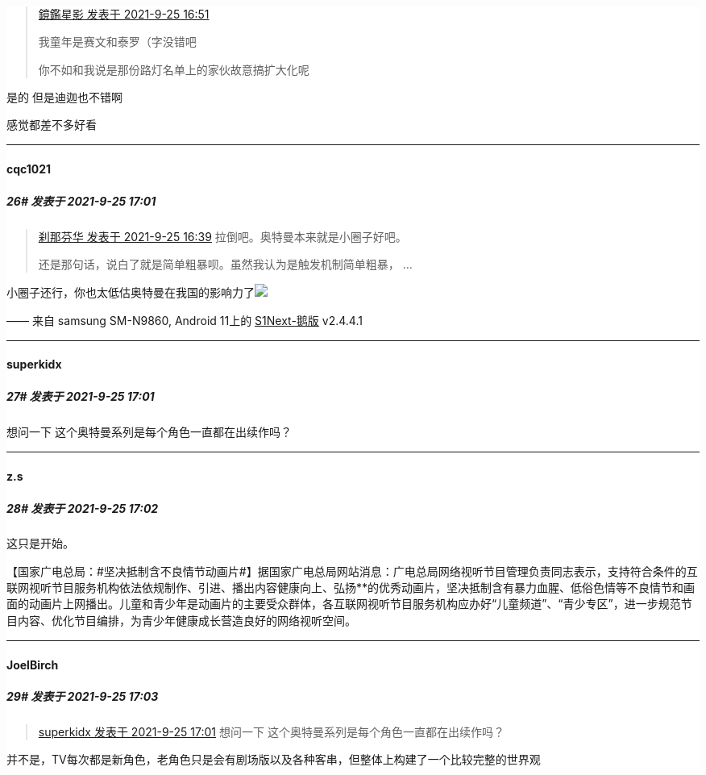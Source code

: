 
<blockquote><a href="httphttps://bbs.saraba1st.com/2b/forum.php?mod=redirect&amp;goto=findpost&amp;pid=52886033&amp;ptid=2028562" target="_blank">鏡鑑星影 发表于 2021-9-25 16:51</a>

我童年是赛文和泰罗（字没错吧

你不如和我说是那份路灯名单上的家伙故意搞扩大化呢</blockquote>
是的 但是迪迦也不错啊

感觉都差不多好看


*****

####  cqc1021  
##### 26#       发表于 2021-9-25 17:01


<blockquote><a href="httphttps://bbs.saraba1st.com/2b/forum.php?mod=redirect&amp;goto=findpost&amp;pid=52885895&amp;ptid=2028562" target="_blank">刹那芬华 发表于 2021-9-25 16:39</a>
拉倒吧。奥特曼本来就是小圈子好吧。

还是那句话，说白了就是简单粗暴呗。虽然我认为是触发机制简单粗暴， ...</blockquote>
小圈子还行，你也太低估奥特曼在我国的影响力了<img src="https://static.saraba1st.com/image/smiley/face2017/068.png" referrerpolicy="no-referrer">

—— 来自 samsung SM-N9860, Android 11上的 [S1Next-鹅版](https://github.com/ykrank/S1-Next/releases) v2.4.4.1


*****

####  superkidx  
##### 27#       发表于 2021-9-25 17:01


想问一下 这个奥特曼系列是每个角色一直都在出续作吗？


*****

####  z.s  
##### 28#       发表于 2021-9-25 17:02


这只是开始。

【国家广电总局：#坚决抵制含不良情节动画片#】据国家广电总局网站消息：广电总局网络视听节目管理负责同志表示，支持符合条件的互联网视听节目服务机构依法依规制作、引进、播出内容健康向上、弘扬**的优秀动画片，坚决抵制含有暴力血腥、低俗色情等不良情节和画面的动画片上网播出。儿童和青少年是动画片的主要受众群体，各互联网视听节目服务机构应办好“儿童频道”、“青少专区”，进一步规范节目内容、优化节目编排，为青少年健康成长营造良好的网络视听空间。


*****

####  JoelBirch  
##### 29#       发表于 2021-9-25 17:03


<blockquote><a href="httphttps://bbs.saraba1st.com/2b/forum.php?mod=redirect&amp;goto=findpost&amp;pid=52886159&amp;ptid=2028562" target="_blank">superkidx 发表于 2021-9-25 17:01</a>
想问一下 这个奥特曼系列是每个角色一直都在出续作吗？</blockquote>
并不是，TV每次都是新角色，老角色只是会有剧场版以及各种客串，但整体上构建了一个比较完整的世界观
